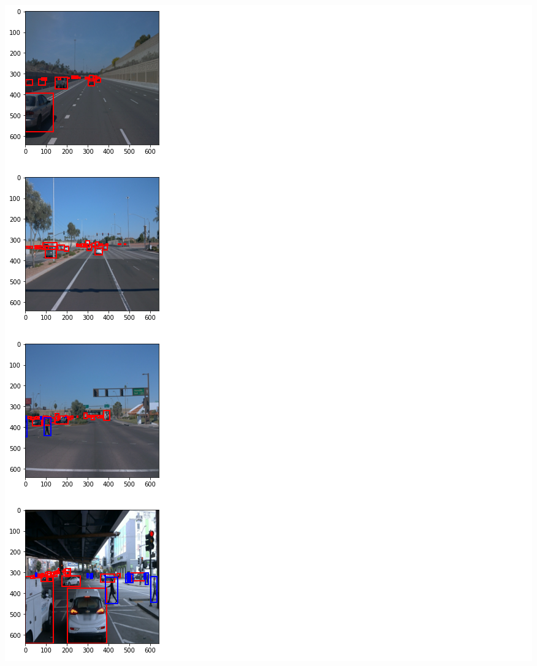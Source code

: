 ![png](images/output_6_4.png)

![png](images/output_6_5.png)

![png](images/output_6_6.png)

![png](images/output_6_7.png)
